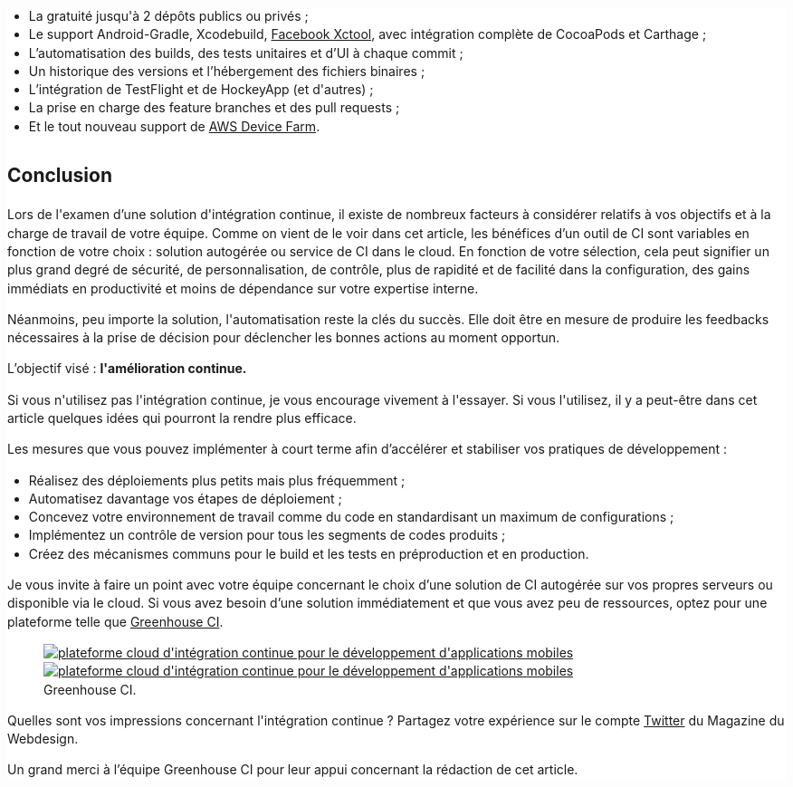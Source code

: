 - La gratuité jusqu'à 2 dépôts publics ou privés ;
- Le support Android-Gradle, Xcodebuild, [Facebook Xctool](https://github.com/facebook/xctool), avec intégration complète de CocoaPods et Carthage ;
- L’automatisation des builds, des tests unitaires et d’UI à chaque commit ;
- Un historique des versions et l’hébergement des fichiers binaires ;
- L’intégration de TestFlight et de HockeyApp (et d'autres) ;
- La prise en charge des feature branches et des pull requests ;
- Et le tout nouveau support de [AWS Device Farm](https://aws.amazon.com/fr/device-farm/).

## Conclusion
Lors de l'examen d’une solution d'intégration continue, il existe de nombreux facteurs à considérer relatifs à vos objectifs et à la charge de travail de votre équipe. Comme on vient de le voir dans cet article, les bénéfices d’un outil de CI sont variables en fonction de votre choix : solution autogérée ou service de CI dans le cloud. En fonction de votre sélection, cela peut signifier un plus grand degré de sécurité, de personnalisation, de contrôle, plus de rapidité et de facilité dans la configuration, des gains immédiats en productivité et moins de dépendance sur votre expertise interne.

Néanmoins, peu importe la solution, l'automatisation reste la clés du succès. Elle doit être en mesure de produire les feedbacks nécessaires à la prise de décision pour déclencher les bonnes actions au moment opportun.

L’objectif visé : **l'amélioration continue.**

Si vous n'utilisez pas l'intégration continue, je vous encourage vivement à l'essayer. Si vous l'utilisez, il y a peut-être dans cet article quelques idées qui pourront la rendre plus efficace.

Les mesures que vous pouvez implémenter à court terme afin d’accélérer et stabiliser vos pratiques de développement :

- Réalisez des déploiements plus petits mais plus fréquemment ;
- Automatisez davantage vos étapes de déploiement ;
- Concevez votre environnement de travail comme du code en standardisant un maximum de configurations ;
- Implémentez un contrôle de version pour tous les segments de codes produits ;
- Créez des mécanismes communs pour le build et les tests en préproduction et en production.

Je vous invite à faire un point avec votre équipe concernant le choix d’une solution de CI autogérée sur vos propres serveurs ou disponible via le cloud.
Si vous avez besoin d’une solution immédiatement et que vous avez peu de ressources, optez pour une plateforme telle que <a onclick="ga('send', 'event', 'Publicite', 'click', 'Greenhouse CI post');" href="https://greenhouseci.com/" title="plateforme cloud d'intégration continue pour le développement d'applications mobiles" target="_blank" rel="nofollow">Greenhouse CI</a>.

<figure class="figure-img mod-note-img">
  <a onclick="ga('send', 'event', 'Publicite', 'click', 'Greenhouse CI post');" href="https://greenhouseci.com/" title="plateforme cloud d'intégration continue pour le développement d'applications mobiles" target="_blank" rel="nofollow">
    <img data-interchange="[https://s3-eu-west-1.amazonaws.com/mdw-images/small/product_banner-greenhouse.png, (small)],[https://s3-eu-west-1.amazonaws.com/mdw-images/medium/product_banner-greenhouse.png, (medium)],[https://s3-eu-west-1.amazonaws.com/mdw-images/large/product_banner-greenhouse.png, (large)]" class="note-container-img" alt="plateforme cloud d'intégration continue pour le développement d'applications mobiles" width="736" height="auto" />
    <noscript><img src="https://s3-eu-west-1.amazonaws.com/mdw-images/large/product_banner-greenhouse.png" alt="plateforme cloud d'intégration continue pour le développement d'applications mobiles" width="736" height="auto" /></noscript>
  </a>
  <figcaption>Greenhouse CI.</figcaption>
</figure>

Quelles sont vos impressions concernant l'intégration continue ? Partagez votre expérience sur le compte [Twitter](https://twitter.com/MagDuWebdesign) du Magazine du Webdesign.

Un grand merci à l’équipe Greenhouse CI pour leur appui concernant la rédaction de cet article.
